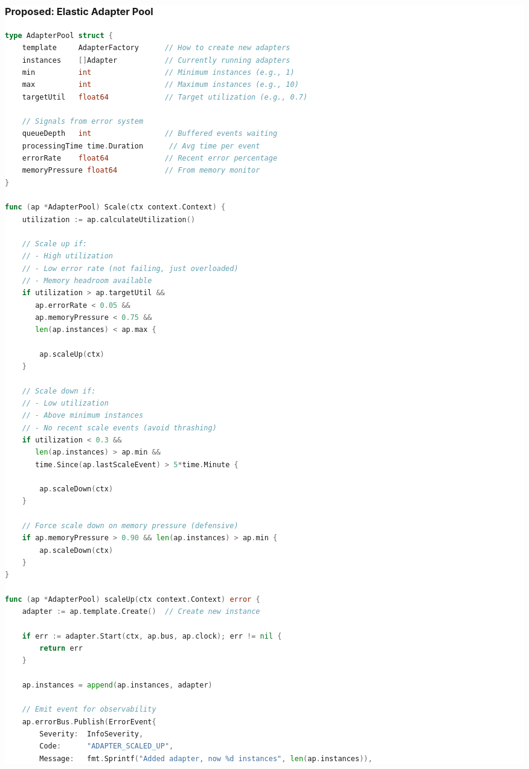 ### Proposed: Elastic Adapter Pool

```go
type AdapterPool struct {
    template     AdapterFactory      // How to create new adapters
    instances    []Adapter           // Currently running adapters
    min          int                 // Minimum instances (e.g., 1)
    max          int                 // Maximum instances (e.g., 10)
    targetUtil   float64             // Target utilization (e.g., 0.7)

    // Signals from error system
    queueDepth   int                 // Buffered events waiting
    processingTime time.Duration      // Avg time per event
    errorRate    float64             // Recent error percentage
    memoryPressure float64           // From memory monitor
}

func (ap *AdapterPool) Scale(ctx context.Context) {
    utilization := ap.calculateUtilization()

    // Scale up if:
    // - High utilization
    // - Low error rate (not failing, just overloaded)
    // - Memory headroom available
    if utilization > ap.targetUtil &&
       ap.errorRate < 0.05 &&
       ap.memoryPressure < 0.75 &&
       len(ap.instances) < ap.max {

        ap.scaleUp(ctx)
    }

    // Scale down if:
    // - Low utilization
    // - Above minimum instances
    // - No recent scale events (avoid thrashing)
    if utilization < 0.3 &&
       len(ap.instances) > ap.min &&
       time.Since(ap.lastScaleEvent) > 5*time.Minute {

        ap.scaleDown(ctx)
    }

    // Force scale down on memory pressure (defensive)
    if ap.memoryPressure > 0.90 && len(ap.instances) > ap.min {
        ap.scaleDown(ctx)
    }
}

func (ap *AdapterPool) scaleUp(ctx context.Context) error {
    adapter := ap.template.Create()  // Create new instance

    if err := adapter.Start(ctx, ap.bus, ap.clock); err != nil {
        return err
    }

    ap.instances = append(ap.instances, adapter)

    // Emit event for observability
    ap.errorBus.Publish(ErrorEvent{
        Severity:  InfoSeverity,
        Code:      "ADAPTER_SCALED_UP",
        Message:   fmt.Sprintf("Added adapter, now %d instances", len(ap.instances)),
```